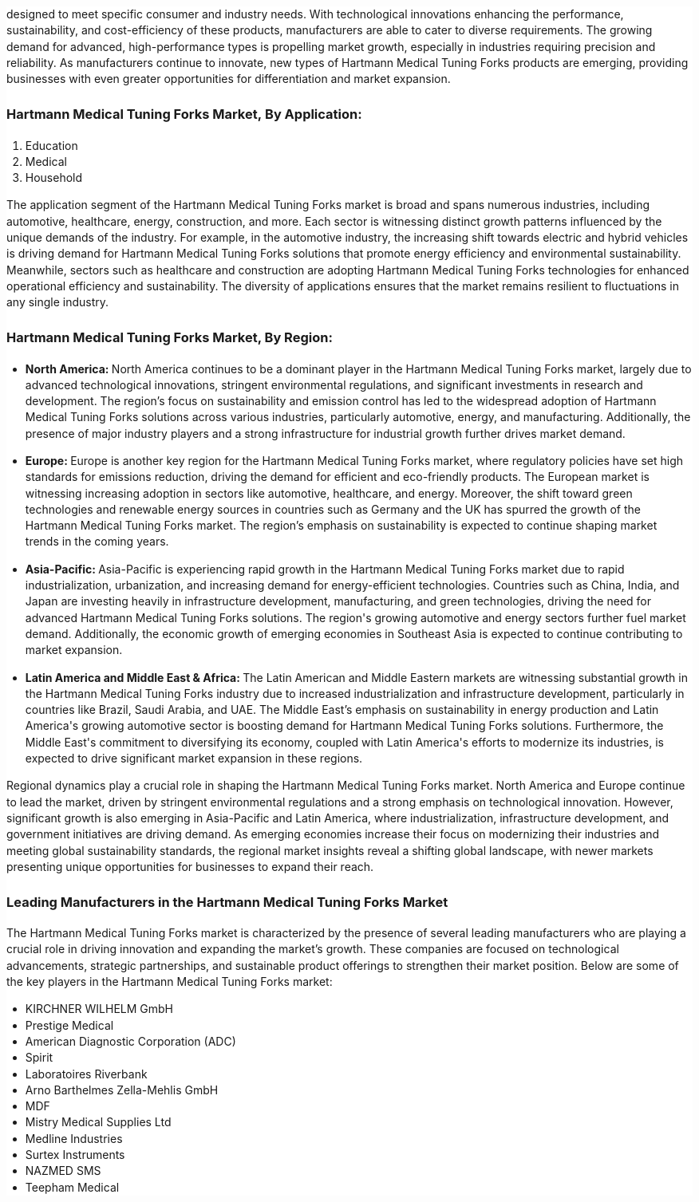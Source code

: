 designed to meet specific consumer and industry needs. With technological innovations enhancing the performance, sustainability, and cost-efficiency of these products, manufacturers are able to cater to diverse requirements. The growing demand for advanced, high-performance types is propelling market growth, especially in industries requiring precision and reliability. As manufacturers continue to innovate, new types of Hartmann Medical Tuning Forks products are emerging, providing businesses with even greater opportunities for differentiation and market expansion.</p><h3>Hartmann Medical Tuning Forks Market,&nbsp;By Application:</h3><ol><li>Education<li> Medical<li> Household</li></ol><p>The application segment of the Hartmann Medical Tuning Forks market is broad and spans numerous industries, including automotive, healthcare, energy, construction, and more. Each sector is witnessing distinct growth patterns influenced by the unique demands of the industry. For example, in the automotive industry, the increasing shift towards electric and hybrid vehicles is driving demand for Hartmann Medical Tuning Forks solutions that promote energy efficiency and environmental sustainability. Meanwhile, sectors such as healthcare and construction are adopting Hartmann Medical Tuning Forks technologies for enhanced operational efficiency and sustainability. The diversity of applications ensures that the market remains resilient to fluctuations in any single industry.</p><h3>Hartmann Medical Tuning Forks Market, By Region:</h3><ul><li><p><strong>North America:&nbsp;</strong>North America continues to be a dominant player in the Hartmann Medical Tuning Forks market, largely due to advanced technological innovations, stringent environmental regulations, and significant investments in research and development. The region&rsquo;s focus on sustainability and emission control has led to the widespread adoption of Hartmann Medical Tuning Forks solutions across various industries, particularly automotive, energy, and manufacturing. Additionally, the presence of major industry players and a strong infrastructure for industrial growth further drives market demand.</p></li><li><p><strong><strong>Europe:&nbsp;</strong></strong>Europe is another key region for the Hartmann Medical Tuning Forks market, where regulatory policies have set high standards for emissions reduction, driving the demand for efficient and eco-friendly products. The European market is witnessing increasing adoption in sectors like automotive, healthcare, and energy. Moreover, the shift toward green technologies and renewable energy sources in countries such as Germany and the UK has spurred the growth of the Hartmann Medical Tuning Forks market. The region&rsquo;s emphasis on sustainability is expected to continue shaping market trends in the coming years.</p></li><li><p><strong><strong>Asia-Pacific:&nbsp;</strong></strong>Asia-Pacific is experiencing rapid growth in the Hartmann Medical Tuning Forks market due to rapid industrialization, urbanization, and increasing demand for energy-efficient technologies. Countries such as China, India, and Japan are investing heavily in infrastructure development, manufacturing, and green technologies, driving the need for advanced Hartmann Medical Tuning Forks solutions. The region's growing automotive and energy sectors further fuel market demand. Additionally, the economic growth of emerging economies in Southeast Asia is expected to continue contributing to market expansion.</p></li><li><p><strong><strong>Latin America and Middle East &amp; Africa:&nbsp;</strong></strong>The Latin American and Middle Eastern markets are witnessing substantial growth in the Hartmann Medical Tuning Forks industry due to increased industrialization and infrastructure development, particularly in countries like Brazil, Saudi Arabia, and UAE. The Middle East&rsquo;s emphasis on sustainability in energy production and Latin America's growing automotive sector is boosting demand for Hartmann Medical Tuning Forks solutions. Furthermore, the Middle East's commitment to diversifying its economy, coupled with Latin America's efforts to modernize its industries, is expected to drive significant market expansion in these regions.</p></li></ul><p>Regional dynamics play a crucial role in shaping the Hartmann Medical Tuning Forks market. North America and Europe continue to lead the market, driven by stringent environmental regulations and a strong emphasis on technological innovation. However, significant growth is also emerging in Asia-Pacific and Latin America, where industrialization, infrastructure development, and government initiatives are driving demand. As emerging economies increase their focus on modernizing their industries and meeting global sustainability standards, the regional market insights reveal a shifting global landscape, with newer markets presenting unique opportunities for businesses to expand their reach.</p><h3><strong>Leading Manufacturers in the Hartmann Medical Tuning Forks Market</strong></h3><p>The Hartmann Medical Tuning Forks market is characterized by the presence of several leading manufacturers who are playing a crucial role in driving innovation and expanding the market&rsquo;s growth. These companies are focused on technological advancements, strategic partnerships, and sustainable product offerings to strengthen their market position. Below are some of the key players in the Hartmann Medical Tuning Forks market:</p></div><div class="article-main__content" data-test-id="publishing-text-block"><ul><li><span class="">KIRCHNER WILHELM GmbH<li> Prestige Medical<li> American Diagnostic Corporation (ADC)<li> Spirit<li> Laboratoires Riverbank<li> Arno Barthelmes Zella-Mehlis GmbH<li> MDF<li> Mistry Medical Supplies Ltd<li> Medline Industries<li> Surtex Instruments<li> NAZMED SMS<li> Teepham Medical